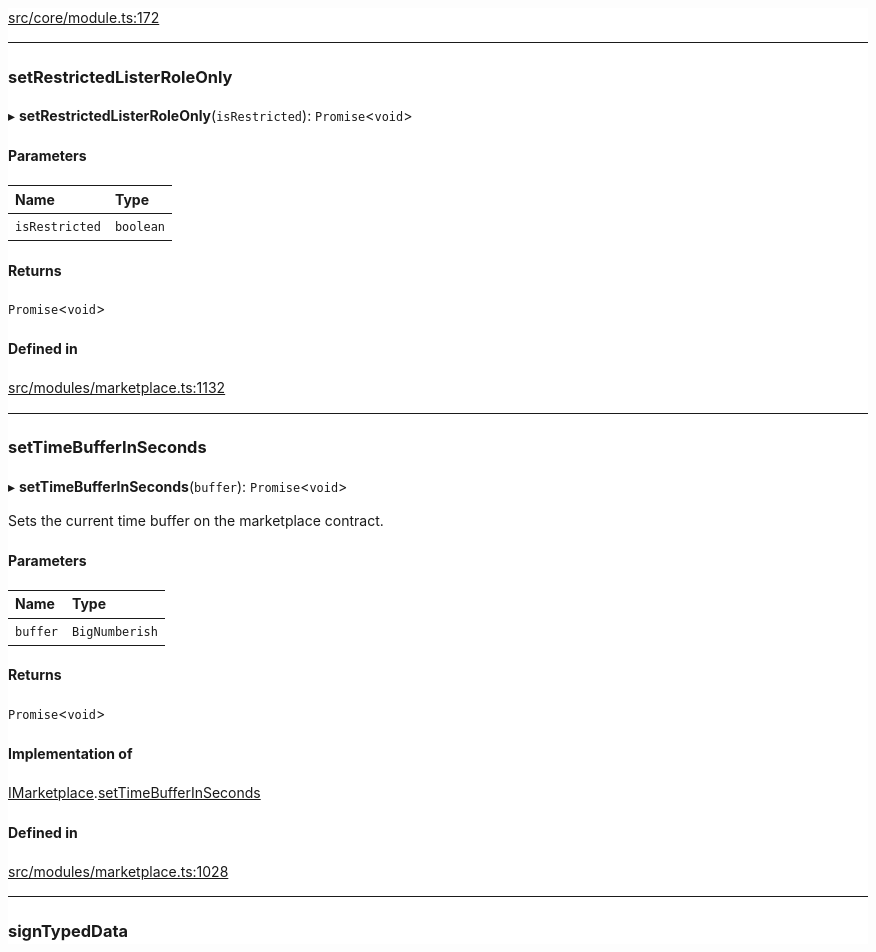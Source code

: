 [src/core/module.ts:172](https://github.com/PrasoonPratham/nftlabs-sdk-ts/blob/bd3e5c6/src/core/module.ts#L172)

___

### setRestrictedListerRoleOnly

▸ **setRestrictedListerRoleOnly**(`isRestricted`): `Promise`<`void`\>

#### Parameters

| Name | Type |
| :------ | :------ |
| `isRestricted` | `boolean` |

#### Returns

`Promise`<`void`\>

#### Defined in

[src/modules/marketplace.ts:1132](https://github.com/PrasoonPratham/nftlabs-sdk-ts/blob/bd3e5c6/src/modules/marketplace.ts#L1132)

___

### setTimeBufferInSeconds

▸ **setTimeBufferInSeconds**(`buffer`): `Promise`<`void`\>

Sets the current time buffer on the marketplace contract.

#### Parameters

| Name | Type |
| :------ | :------ |
| `buffer` | `BigNumberish` |

#### Returns

`Promise`<`void`\>

#### Implementation of

[IMarketplace](../interfaces/IMarketplace).[setTimeBufferInSeconds](../interfaces/IMarketplace#settimebufferinseconds)

#### Defined in

[src/modules/marketplace.ts:1028](https://github.com/PrasoonPratham/nftlabs-sdk-ts/blob/bd3e5c6/src/modules/marketplace.ts#L1028)

___

### signTypedData
